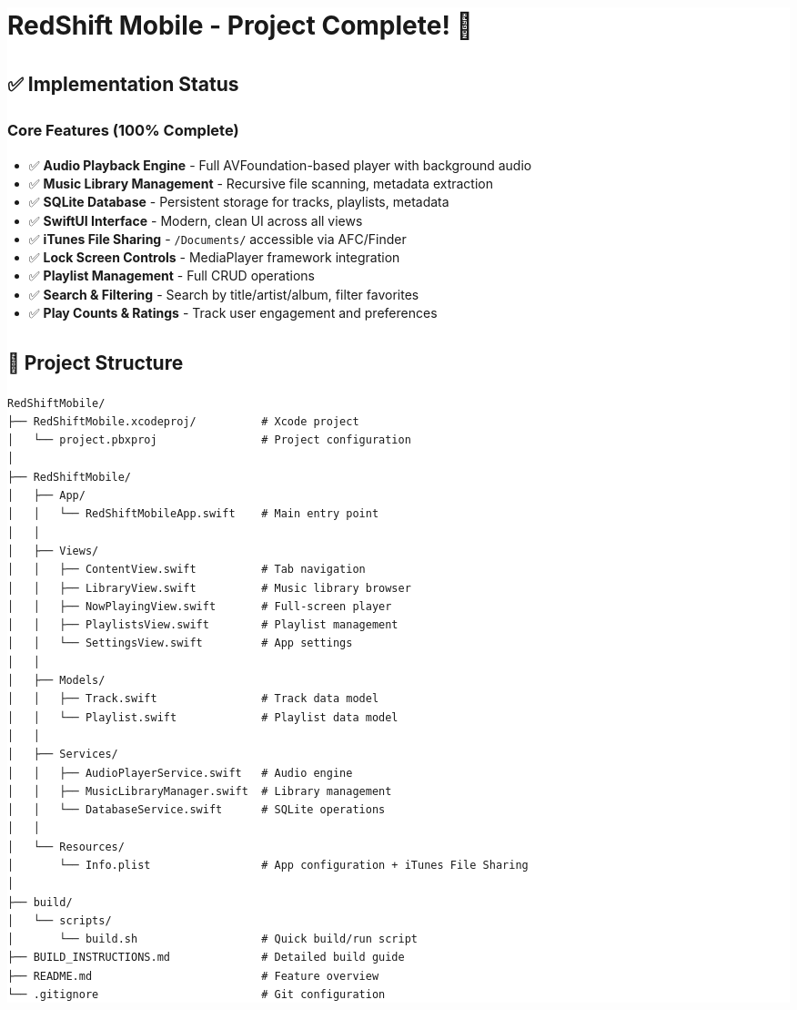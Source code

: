 # RedShift Mobile - Project Complete! 🎉

## ✅ Implementation Status

### Core Features (100% Complete)
- ✅ **Audio Playback Engine** - Full AVFoundation-based player with background audio
- ✅ **Music Library Management** - Recursive file scanning, metadata extraction
- ✅ **SQLite Database** - Persistent storage for tracks, playlists, metadata
- ✅ **SwiftUI Interface** - Modern, clean UI across all views
- ✅ **iTunes File Sharing** - `/Documents/` accessible via AFC/Finder
- ✅ **Lock Screen Controls** - MediaPlayer framework integration
- ✅ **Playlist Management** - Full CRUD operations
- ✅ **Search & Filtering** - Search by title/artist/album, filter favorites
- ✅ **Play Counts & Ratings** - Track user engagement and preferences

## 📁 Project Structure

```
RedShiftMobile/
├── RedShiftMobile.xcodeproj/          # Xcode project
│   └── project.pbxproj                # Project configuration
│
├── RedShiftMobile/
│   ├── App/
│   │   └── RedShiftMobileApp.swift    # Main entry point
│   │
│   ├── Views/
│   │   ├── ContentView.swift          # Tab navigation
│   │   ├── LibraryView.swift          # Music library browser
│   │   ├── NowPlayingView.swift       # Full-screen player
│   │   ├── PlaylistsView.swift        # Playlist management
│   │   └── SettingsView.swift         # App settings
│   │
│   ├── Models/
│   │   ├── Track.swift                # Track data model
│   │   └── Playlist.swift             # Playlist data model
│   │
│   ├── Services/
│   │   ├── AudioPlayerService.swift   # Audio engine
│   │   ├── MusicLibraryManager.swift  # Library management
│   │   └── DatabaseService.swift      # SQLite operations
│   │
│   └── Resources/
│       └── Info.plist                 # App configuration + iTunes File Sharing
│
├── build/
│   └── scripts/
│       └── build.sh                   # Quick build/run script
├── BUILD_INSTRUCTIONS.md              # Detailed build guide
├── README.md                          # Feature overview
└── .gitignore                         # Git configuration
```
